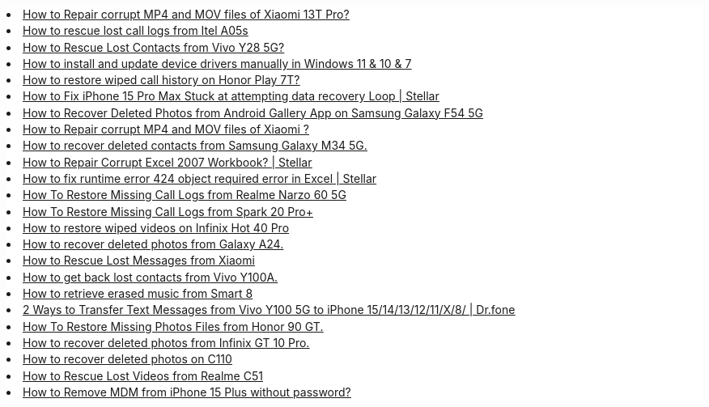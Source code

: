 <li><a href="https://blog-min.techidaily.com/how-to-repair-corrupt-mp4-and-mov-files-of-xiaomi-13t-pro-by-stellar-video-repair-mobile-video-repair/"><u>How to Repair corrupt MP4 and MOV files of Xiaomi 13T Pro?</u></a></li>
<li><a href="https://blog-min.techidaily.com/how-to-rescue-lost-call-logs-from-itel-a05s-by-fonelab-android-recover-call-logs/"><u>How to rescue lost call logs from Itel A05s</u></a></li>
<li><a href="https://blog-min.techidaily.com/how-to-rescue-lost-contacts-from-vivo-y28-5g-by-fonelab-android-recover-contacts/"><u>How to Rescue Lost Contacts from Vivo Y28 5G?</u></a></li>
<li><a href="https://blog-min.techidaily.com/how-to-install-and-update-device-drivers-manually-in-windows-11-and-10-and-7-by-drivereasy-guide/"><u>How to install and update device drivers manually in Windows 11 & 10 & 7</u></a></li>
<li><a href="https://blog-min.techidaily.com/how-to-restore-wiped-call-history-on-honor-play-7t-by-fonelab-android-recover-call-logs/"><u>How to restore wiped call history on Honor Play 7T?</u></a></li>
<li><a href="https://blog-min.techidaily.com/how-to-fix-iphone-15-pro-max-stuck-at-attempting-data-recovery-loop-stellar-by-stellar-data-recovery-ios-iphone-data-recovery/"><u>How to Fix iPhone 15 Pro Max Stuck at attempting data recovery Loop | Stellar</u></a></li>
<li><a href="https://blog-min.techidaily.com/how-to-recover-deleted-photos-from-android-gallery-app-on-samsung-galaxy-f54-5g-by-stellar-photo-recovery-android-mobile-photo-recover/"><u>How to Recover Deleted Photos from Android Gallery App on Samsung Galaxy F54 5G</u></a></li>
<li><a href="https://blog-min.techidaily.com/how-to-repair-corrupt-mp4-and-mov-files-of-xiaomi-by-stellar-video-repair-mobile-video-repair/"><u>How to Repair corrupt MP4 and MOV files of Xiaomi ?</u></a></li>
<li><a href="https://blog-min.techidaily.com/how-to-recover-deleted-contacts-from-samsung-galaxy-m34-5g-by-fonelab-android-recover-contacts/"><u>How to recover deleted contacts from Samsung Galaxy M34 5G.</u></a></li>
<li><a href="https://blog-min.techidaily.com/how-to-repair-corrupt-excel-2007-workbook-stellar-by-stellar-guide/"><u>How to Repair Corrupt Excel 2007 Workbook? | Stellar</u></a></li>
<li><a href="https://blog-min.techidaily.com/how-to-fix-runtime-error-424-object-required-error-in-excel-stellar-by-stellar-guide/"><u>How to fix runtime error 424 object required error in Excel | Stellar</u></a></li>
<li><a href="https://blog-min.techidaily.com/how-to-restore-missing-call-logs-from-realme-narzo-60-5g-by-fonelab-android-recover-call-logs/"><u>How To  Restore Missing Call Logs from Realme Narzo 60 5G</u></a></li>
<li><a href="https://blog-min.techidaily.com/how-to-restore-missing-call-logs-from-spark-20-proplus-by-fonelab-android-recover-call-logs/"><u>How To  Restore Missing Call Logs from Spark 20 Pro+</u></a></li>
<li><a href="https://blog-min.techidaily.com/how-to-restore-wiped-videos-on-infinix-hot-40-pro-by-fonelab-android-recover-video/"><u>How to restore wiped videos on Infinix Hot 40 Pro</u></a></li>
<li><a href="https://blog-min.techidaily.com/how-to-recover-deleted-photos-from-galaxy-a24-by-fonelab-android-recover-photos/"><u>How to recover deleted photos from Galaxy A24.</u></a></li>
<li><a href="https://blog-min.techidaily.com/how-to-rescue-lost-messages-from-xiaomi-by-fonelab-android-recover-messages/"><u>How to Rescue Lost Messages from Xiaomi</u></a></li>
<li><a href="https://blog-min.techidaily.com/how-to-get-back-lost-contacts-from-vivo-y100a-by-fonelab-android-recover-contacts/"><u>How to get back lost contacts from Vivo Y100A.</u></a></li>
<li><a href="https://blog-min.techidaily.com/how-to-retrieve-erased-music-from-smart-8-by-fonelab-android-recover-music/"><u>How to retrieve erased music from Smart 8</u></a></li>
<li><a href="https://blog-min.techidaily.com/2-ways-to-transfer-text-messages-from-vivo-y100-5g-to-iphone-1514131211x8-drfone-by-drfone-transfer-from-android-transfer-from-android/"><u>2 Ways to Transfer Text Messages from Vivo Y100 5G to iPhone 15/14/13/12/11/X/8/ | Dr.fone</u></a></li>
<li><a href="https://blog-min.techidaily.com/how-to-restore-missing-photos-files-from-honor-90-gt-by-fonelab-android-recover-photos/"><u>How To  Restore Missing Photos Files from Honor 90 GT.</u></a></li>
<li><a href="https://blog-min.techidaily.com/how-to-recover-deleted-photos-from-infinix-gt-10-pro-by-fonelab-android-recover-photos/"><u>How to recover deleted photos from Infinix GT 10 Pro.</u></a></li>
<li><a href="https://blog-min.techidaily.com/how-to-recover-deleted-photos-on-c110-by-stellar-photo-recovery-android-mobile-photo-recover/"><u>How to recover deleted photos on C110</u></a></li>
<li><a href="https://blog-min.techidaily.com/how-to-rescue-lost-videos-from-realme-c51-by-fonelab-android-recover-video/"><u>How to Rescue Lost Videos from Realme C51</u></a></li>
<li><a href="https://blog-min.techidaily.com/how-to-remove-mdm-from-iphone-15-plus-without-password-by-drfone-ios-unlock-ios-unlock/"><u>How to Remove MDM from iPhone 15 Plus without password?</u></a></li>